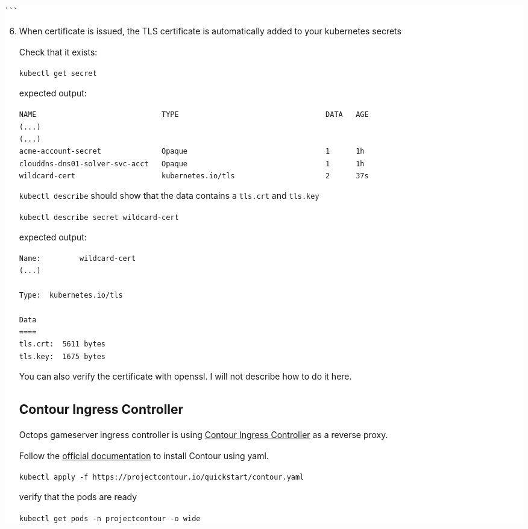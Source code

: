     ```



6. When certificate is issued, the TLS certificate is automatically added to your kubernetes secrets
    
    Check that it exists:
    ```
    kubectl get secret
    ```


    expected output:
    ```
    NAME                             TYPE                                  DATA   AGE
    (...)
    (...)
    acme-account-secret              Opaque                                1      1h
    clouddns-dns01-solver-svc-acct   Opaque                                1      1h
    wildcard-cert                    kubernetes.io/tls                     2      37s
    ```

    `kubectl describe` should show that the data contains a `tls.crt` and `tls.key`

    ```
    kubectl describe secret wildcard-cert
    ```

    expected output:
    ```
    Name:         wildcard-cert
    (...)

    Type:  kubernetes.io/tls

    Data
    ====
    tls.crt:  5611 bytes
    tls.key:  1675 bytes
    ```

    You can also verify the certificate with openssl. I will not describe how to do it here.

    ## Contour Ingress Controller
    Octops gameserver ingress controller is using [Contour Ingress Controller](https://projectcontour.io/) as a reverse proxy.


    Follow the [official documentation](https://projectcontour.io/getting-started/#option-1-yaml) to install Contour using yaml.
    ```
    kubectl apply -f https://projectcontour.io/quickstart/contour.yaml
    ```

    verify that the pods are ready
    ```
    kubectl get pods -n projectcontour -o wide
    ```
